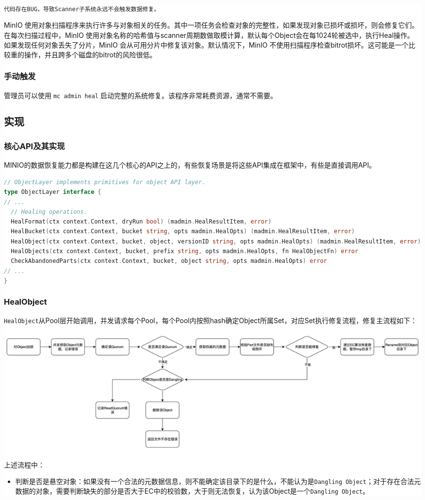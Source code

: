     代码存在BUG，导致Scanner子系统永远不会触发数据修复。

MinIO 使用对象扫描程序来执行许多与对象相关的任务。其中一项任务会检查对象的完整性，如果发现对象已损坏或损坏，则会修复它们。
在每次扫描过程中，MinIO 使用对象名称的哈希值与scanner周期数做取模计算，默认每个Object会在每1024轮被选中，执行Heal操作。
如果发现任何对象丢失了分片，MinIO 会从可用分片中修复该对象。默认情况下，MinIO 不使用扫描程序检查bitrot损坏。这可能是一个比较重的操作，并且跨多个磁盘的bitrot的风险很低。

### 手动触发

管理员可以使用 `mc admin heal` 启动完整的系统修复。该程序非常耗费资源，通常不需要。

## 实现
### 核心API及其实现

MINIO的数据恢复能力都是构建在这几个核心的API之上的，有些恢复场景是将这些API集成在框架中，有些是直接调用API。

```go
// ObjectLayer implements primitives for object API layer.
type ObjectLayer interface {
// ...
  // Healing operations.
  HealFormat(ctx context.Context, dryRun bool) (madmin.HealResultItem, error)
  HealBucket(ctx context.Context, bucket string, opts madmin.HealOpts) (madmin.HealResultItem, error)
  HealObject(ctx context.Context, bucket, object, versionID string, opts madmin.HealOpts) (madmin.HealResultItem, error)
  HealObjects(ctx context.Context, bucket, prefix string, opts madmin.HealOpts, fn HealObjectFn) error
  CheckAbandonedParts(ctx context.Context, bucket, object string, opts madmin.HealOpts) error
// ...
}
```

### HealObject
`HealObject`从Pool层开始调用，并发请求每个Pool，每个Pool内按照hash确定Object所属Set，对应Set执行修复流程，修复主流程如下：

![healObject](./images/minio_healobject.png)

上述流程中：

- 判断是否是悬空对象：如果没有一个合法的元数据信息，则不能确定该目录下的是什么，不能认为是`Dangling Object`；对于存在合法元数据的对象，需要判断缺失的部分是否大于EC中的校验数，大于则无法恢复，认为该Object是一个`Dangling Object`。
